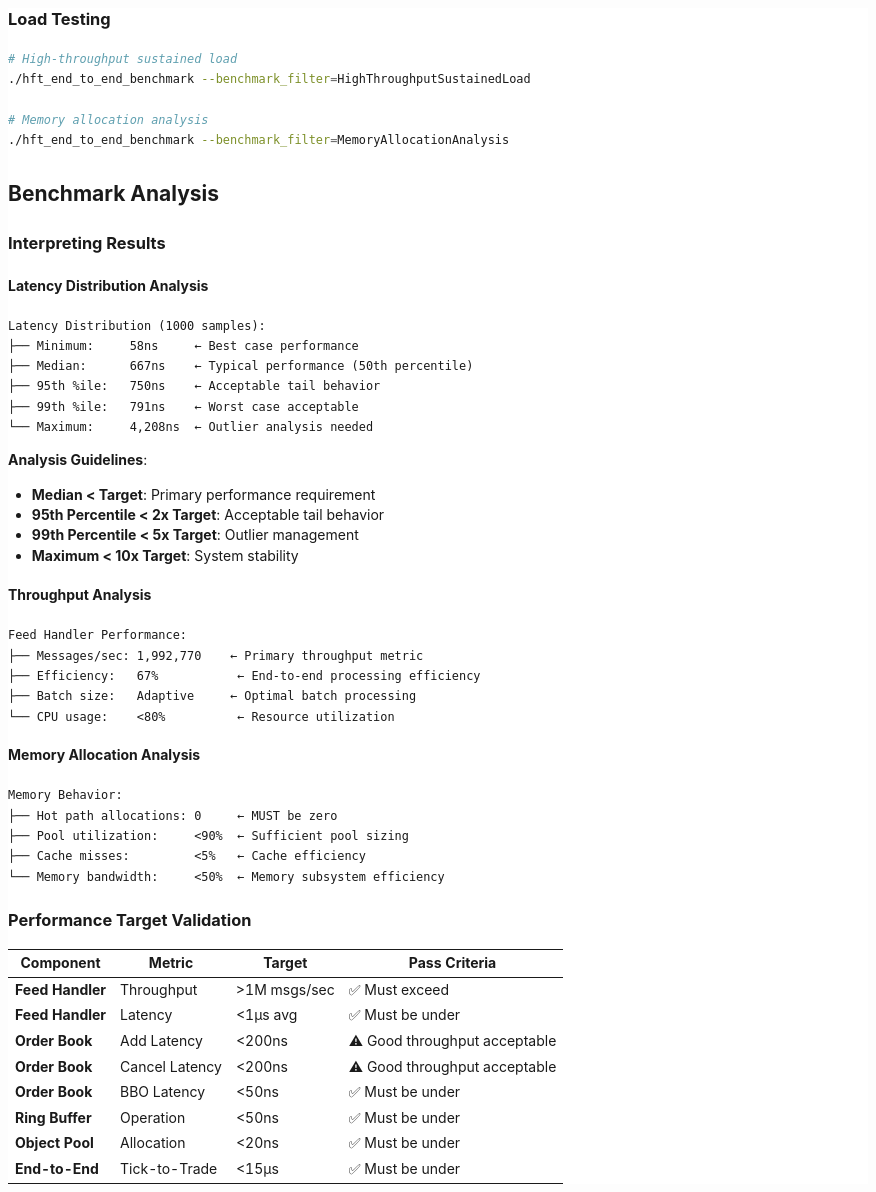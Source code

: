 ### Load Testing
```bash
# High-throughput sustained load
./hft_end_to_end_benchmark --benchmark_filter=HighThroughputSustainedLoad

# Memory allocation analysis
./hft_end_to_end_benchmark --benchmark_filter=MemoryAllocationAnalysis
```

## Benchmark Analysis

### Interpreting Results

#### Latency Distribution Analysis
```
Latency Distribution (1000 samples):
├── Minimum:     58ns     ← Best case performance
├── Median:      667ns    ← Typical performance (50th percentile)
├── 95th %ile:   750ns    ← Acceptable tail behavior
├── 99th %ile:   791ns    ← Worst case acceptable
└── Maximum:     4,208ns  ← Outlier analysis needed
```

**Analysis Guidelines**:
- **Median < Target**: Primary performance requirement
- **95th Percentile < 2x Target**: Acceptable tail behavior
- **99th Percentile < 5x Target**: Outlier management
- **Maximum < 10x Target**: System stability

#### Throughput Analysis
```
Feed Handler Performance:
├── Messages/sec: 1,992,770    ← Primary throughput metric
├── Efficiency:   67%           ← End-to-end processing efficiency
├── Batch size:   Adaptive     ← Optimal batch processing
└── CPU usage:    <80%          ← Resource utilization
```

#### Memory Allocation Analysis
```
Memory Behavior:
├── Hot path allocations: 0     ← MUST be zero
├── Pool utilization:     <90%  ← Sufficient pool sizing
├── Cache misses:         <5%   ← Cache efficiency
└── Memory bandwidth:     <50%  ← Memory subsystem efficiency
```

### Performance Target Validation

| **Component** | **Metric** | **Target** | **Pass Criteria** |
|---------------|------------|------------|-------------------|
| **Feed Handler** | Throughput | >1M msgs/sec | ✅ Must exceed |
| **Feed Handler** | Latency | <1μs avg | ✅ Must be under |
| **Order Book** | Add Latency | <200ns | ⚠️ Good throughput acceptable |
| **Order Book** | Cancel Latency | <200ns | ⚠️ Good throughput acceptable |
| **Order Book** | BBO Latency | <50ns | ✅ Must be under |
| **Ring Buffer** | Operation | <50ns | ✅ Must be under |
| **Object Pool** | Allocation | <20ns | ✅ Must be under |
| **End-to-End** | Tick-to-Trade | <15μs | ✅ Must be under |